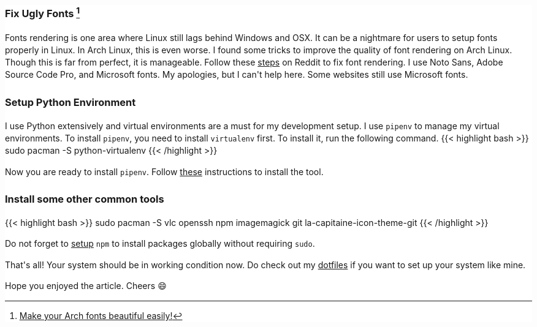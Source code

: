 
### Fix Ugly Fonts [^1]

Fonts rendering is one area where Linux still lags behind Windows and OSX. It can be a nightmare for users to setup fonts properly in Linux. In Arch Linux, this is even worse. I found some tricks to improve the quality of font rendering on Arch Linux. Though this is far from perfect, it is manageable. Follow these [steps](https://www.reddit.com/r/archlinux/comments/5r5ep8/make_your_arch_fonts_beautiful_easily/) on Reddit to fix font rendering. I use Noto Sans, Adobe Source Code Pro, and Microsoft fonts. My apologies, but I can't help here. Some websites still use Microsoft fonts.


### Setup Python Environment
I use Python extensively and virtual environments are a must for my development setup. I use `pipenv` to manage my virtual environments. To install `pipenv`, you need to install `virtualenv` first. To install it, run the following command.
{{< highlight bash >}}
sudo pacman -S python-virtualenv
{{< /highlight >}}

Now you are ready to install `pipenv`. Follow [these](https://pipenv.pypa.io/en/latest/install/) instructions to install the tool.

### Install some other common tools
{{< highlight bash >}}
sudo pacman -S vlc openssh npm imagemagick git la-capitaine-icon-theme-git
{{< /highlight >}}

Do not forget to [setup](https://stackoverflow.com/questions/10081293/install-npm-into-home-directory-with-distribution-nodejs-package-ubuntu/13021677#13021677) `npm` to install packages globally without requiring `sudo`.

That's all! Your system should be in working condition now. Do check out my [dotfiles](https://yashhere.github.io/posts/2018/01/my-own-configuration-manager/) if you want to set up your system like mine.

Hope you enjoyed the article. Cheers :smile:


[^1]: [Make your Arch fonts beautiful easily!](https://www.reddit.com/r/archlinux/comments/5r5ep8/make_your_arch_fonts_beautiful_easily/)
